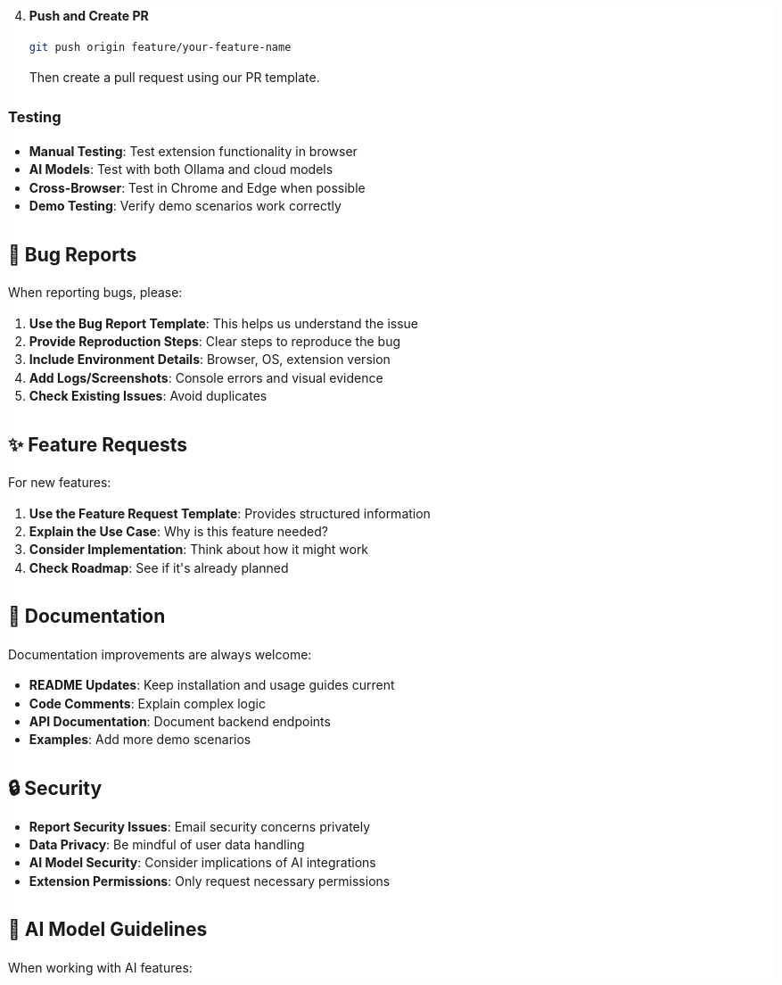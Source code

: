 4. **Push and Create PR**
   ```bash
   git push origin feature/your-feature-name
   ```
   Then create a pull request using our PR template.

### Testing

- **Manual Testing**: Test extension functionality in browser
- **AI Models**: Test with both Ollama and cloud models
- **Cross-Browser**: Test in Chrome and Edge when possible
- **Demo Testing**: Verify demo scenarios work correctly

## 🐛 Bug Reports

When reporting bugs, please:

1. **Use the Bug Report Template**: This helps us understand the issue
2. **Provide Reproduction Steps**: Clear steps to reproduce the bug
3. **Include Environment Details**: Browser, OS, extension version
4. **Add Logs/Screenshots**: Console errors and visual evidence
5. **Check Existing Issues**: Avoid duplicates

## ✨ Feature Requests

For new features:

1. **Use the Feature Request Template**: Provides structured information
2. **Explain the Use Case**: Why is this feature needed?
3. **Consider Implementation**: Think about how it might work
4. **Check Roadmap**: See if it's already planned

## 📖 Documentation

Documentation improvements are always welcome:

- **README Updates**: Keep installation and usage guides current
- **Code Comments**: Explain complex logic
- **API Documentation**: Document backend endpoints
- **Examples**: Add more demo scenarios

## 🔒 Security

- **Report Security Issues**: Email security concerns privately
- **Data Privacy**: Be mindful of user data handling
- **AI Model Security**: Consider implications of AI integrations
- **Extension Permissions**: Only request necessary permissions

## 🧪 AI Model Guidelines

When working with AI features:
